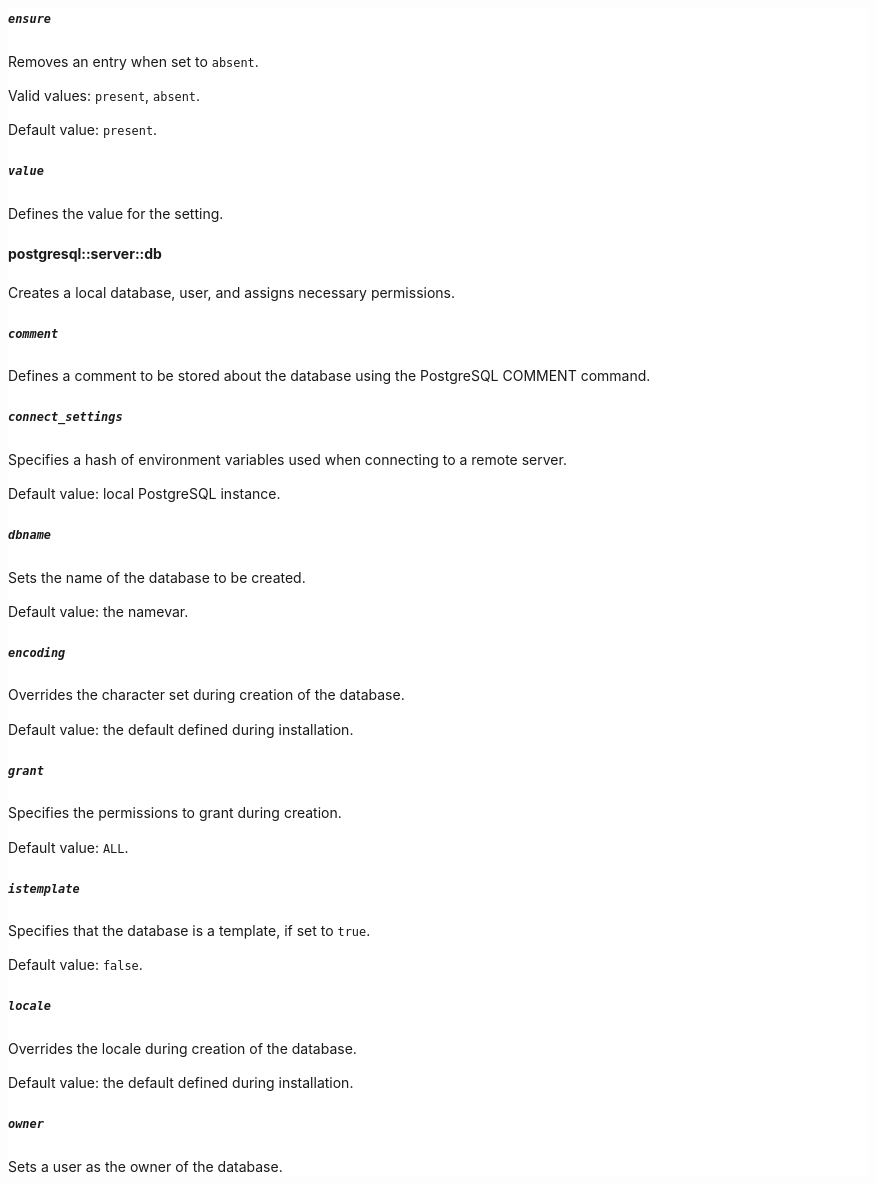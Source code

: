##### `ensure`

Removes an entry when set to `absent`.

Valid values: `present`, `absent`.

Default value: `present`.

##### `value`

Defines the value for the setting.

#### postgresql::server::db

Creates a local database, user, and assigns necessary permissions.

##### `comment`

Defines a comment to be stored about the database using the PostgreSQL COMMENT
command.

##### `connect_settings`

Specifies a hash of environment variables used when connecting to a remote
server.

Default value: local PostgreSQL instance.

##### `dbname`

Sets the name of the database to be created.

Default value: the namevar.

##### `encoding`

Overrides the character set during creation of the database.

Default value: the default defined during installation.

##### `grant`

Specifies the permissions to grant during creation.

Default value: `ALL`.

##### `istemplate`

Specifies that the database is a template, if set to `true`.

Default value: `false`.

##### `locale`

Overrides the locale during creation of the database.

Default value: the default defined during installation.

##### `owner`

Sets a user as the owner of the database.
